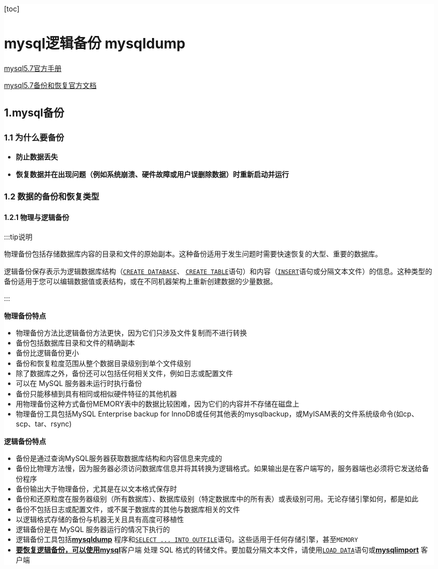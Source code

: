 [toc]



# mysql逻辑备份	mysqldump

[mysql5.7官方手册](https://dev.mysql.com/doc/refman/5.7/en/)

[mysql5.7备份和恢复官方文档](https://dev.mysql.com/doc/refman/5.7/en/backup-and-recovery.html)



## 1.mysql备份

### 1.1 为什么要备份

- **防止数据丢失**

- **恢复数据并在出现问题（例如系统崩溃、硬件故障或用户误删除数据）时重新启动并运行**



### 1.2 数据的备份和恢复类型

#### 1.2.1 物理与逻辑备份

:::tip说明

物理备份包括存储数据库内容的目录和文件的原始副本。这种备份适用于发生问题时需要快速恢复的大型、重要的数据库。

逻辑备份保存表示为逻辑数据库结构（[`CREATE DATABASE`](https://dev.mysql.com/doc/refman/5.7/en/create-database.html)、 [`CREATE TABLE`](https://dev.mysql.com/doc/refman/5.7/en/create-table.html)语句）和内容（[`INSERT`](https://dev.mysql.com/doc/refman/5.7/en/insert.html)语句或分隔文本文件）的信息。这种类型的备份适用于您可以编辑数据值或表结构，或在不同机器架构上重新创建数据的少量数据。

:::



**物理备份特点**

- 物理备份方法比逻辑备份方法更快，因为它们只涉及文件复制而不进行转换
- 备份包括数据库目录和文件的精确副本
- 备份比逻辑备份更小
- 备份和恢复粒度范围从整个数据目录级别到单个文件级别
- 除了数据库之外，备份还可以包括任何相关文件，例如日志或配置文件
- 可以在 MySQL 服务器未运行时执行备份
- 备份只能移植到具有相同或相似硬件特征的其他机器
- 用物理备份这种方式备份MEMORY表中的数据比较困难，因为它们的内容并不存储在磁盘上
- 物理备份工具包括MySQL Enterprise backup for InnoDB或任何其他表的mysqlbackup，或MyISAM表的文件系统级命令(如cp、scp、tar、rsync)



**逻辑备份特点**

- 备份是通过查询MySQL服务器获取数据库结构和内容信息来完成的
- 备份比物理方法慢，因为服务器必须访问数据库信息并将其转换为逻辑格式。如果输出是在客户端写的，服务器端也必须将它发送给备份程序
- 备份输出大于物理备份，尤其是在以文本格式保存时
- 备份和还原粒度在服务器级别（所有数据库）、数据库级别（特定数据库中的所有表）或表级别可用。无论存储引擎如何，都是如此
- 备份不包括日志或配置文件，或不属于数据库的其他与数据库相关的文件
- 以逻辑格式存储的备份与机器无关且具有高度可移植性
- 逻辑备份是在 MySQL 服务器运行的情况下执行的
- 逻辑备份工具包括[**mysqldump**](https://dev.mysql.com/doc/refman/5.7/en/mysqldump.html) 程序和[`SELECT ... INTO OUTFILE`](https://dev.mysql.com/doc/refman/5.7/en/select.html)语句。这些适用于任何存储引擎，甚至`MEMORY`
- [**要恢复逻辑备份，可以使用mysql**](https://dev.mysql.com/doc/refman/5.7/en/mysql.html)客户端 处理 SQL 格式的转储文件。要加载分隔文本文件，请使用[`LOAD DATA`](https://dev.mysql.com/doc/refman/5.7/en/load-data.html)语句或[**mysqlimport**](https://dev.mysql.com/doc/refman/5.7/en/mysqlimport.html) 客户端
